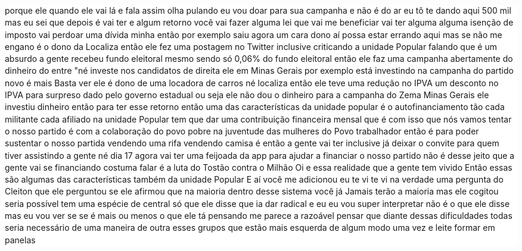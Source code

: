 porque ele quando ele vai lá e fala
assim olha pulando eu vou doar para sua
campanha
e não é do ar eu tô te dando aqui 500
mil mas eu sei que depois é vai ter e
algum retorno você vai fazer alguma lei
que vai me beneficiar vai ter alguma
alguma isenção de imposto vai perdoar
uma dívida minha então por exemplo saiu
agora um cara dono aí possa estar
errando aqui mas se não me engano é o
dono da Localiza então ele fez uma
postagem no Twitter inclusive criticando
a unidade Popular falando que é um
absurdo a gente recebeu fundo eleitoral
mesmo sendo só 0,06% do fundo eleitoral
então ele faz uma campanha abertamente
do dinheiro do entre "né investe nos
candidatos de direita ele em Minas
Gerais por exemplo está investindo na
campanha do partido novo é mais Basta
ver ele é dono de uma locadora de carros
né localiza então ele teve uma redução
no IPVA um desconto no IPVA para
surpreso dado pelo governo estadual ou
seja ele não dou o dinheiro para a
campanha do Zema Minas Gerais ele
investiu dinheiro então para ter esse
retorno então uma das características da
unidade popular é o autofinanciamento
tão cada militante cada afiliado na
unidade Popular tem que dar uma
contribuição financeira mensal que é com
isso que nós vamos tentar o nosso
partido é com a colaboração do povo
pobre na juventude das mulheres do Povo
trabalhador então é para poder sustentar
o nosso partida vendendo uma rifa
vendendo camisa é então a gente vai ter
inclusive já deixar o convite para quem
tiver assistindo a gente né dia 17 agora
vai ter uma feijoada da app para ajudar
a financiar o nosso partido não é desse
jeito que a gente vai se financiando
costuma falar é a luta do Tostão contra
o Milhão Oi e essa realidade que a gente
tem vivido Então essas são algumas das
características também da unidade
Popular E aí você me adicionou eu te vi
te vi na verdade uma pergunta do Cleiton
que ele perguntou se
ele afirmou que na maioria dentro desse
sistema você já Jamais terão a maioria
mas ele cogitou seria possível tem uma
espécie de central só que ele disse que
ia dar radical e eu eu vou super
interpretar não é o que ele disse mas eu
vou ver se se é mais ou menos o que ele
tá pensando
me parece a razoável pensar que diante
dessas dificuldades todas seria
necessário de uma maneira de outra esses
grupos que estão mais esquerda de algum
modo uma vez e leite formar em panelas